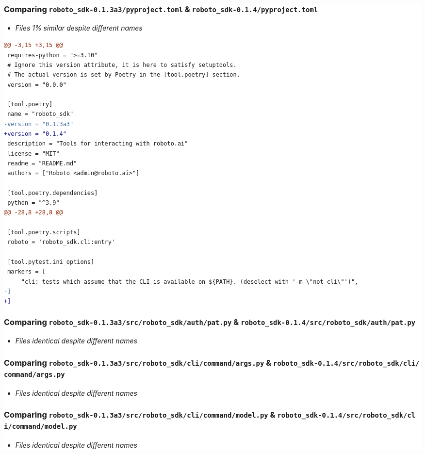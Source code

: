 ### Comparing `roboto_sdk-0.1.3a3/pyproject.toml` & `roboto_sdk-0.1.4/pyproject.toml`

 * *Files 1% similar despite different names*

```diff
@@ -3,15 +3,15 @@
 requires-python = ">=3.10"
 # Ignore this version attribute, it is here to satisfy setuptools.
 # The actual version is set by Poetry in the [tool.poetry] section.
 version = "0.0.0"
 
 [tool.poetry]
 name = "roboto_sdk"
-version = "0.1.3a3"
+version = "0.1.4"
 description = "Tools for interacting with roboto.ai"
 license = "MIT"
 readme = "README.md"
 authors = ["Roboto <admin@roboto.ai>"]
 
 [tool.poetry.dependencies]
 python = "^3.9"
@@ -28,8 +28,8 @@
 
 [tool.poetry.scripts]
 roboto = 'roboto_sdk.cli:entry'
 
 [tool.pytest.ini_options]
 markers = [
     "cli: tests which assume that the CLI is available on ${PATH}. (deselect with '-m \"not cli\"')",
-]
+]
```

### Comparing `roboto_sdk-0.1.3a3/src/roboto_sdk/auth/pat.py` & `roboto_sdk-0.1.4/src/roboto_sdk/auth/pat.py`

 * *Files identical despite different names*

### Comparing `roboto_sdk-0.1.3a3/src/roboto_sdk/cli/command/args.py` & `roboto_sdk-0.1.4/src/roboto_sdk/cli/command/args.py`

 * *Files identical despite different names*

### Comparing `roboto_sdk-0.1.3a3/src/roboto_sdk/cli/command/model.py` & `roboto_sdk-0.1.4/src/roboto_sdk/cli/command/model.py`

 * *Files identical despite different names*
